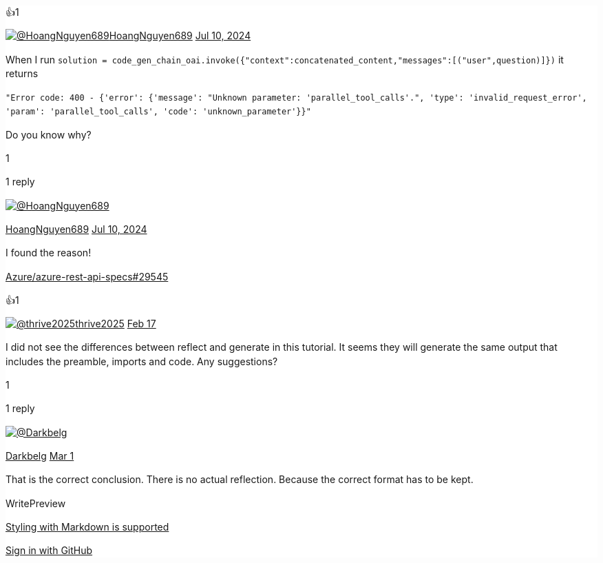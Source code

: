👍1

[![@HoangNguyen689](https://avatars.githubusercontent.com/u/40779936?u=13a36fc6ac5e34554d530c548d2113eaf9ab6674&v=4)HoangNguyen689](https://github.com/HoangNguyen689) [Jul 10, 2024](https://github.com/langchain-ai/langgraph/discussions/573#discussioncomment-10008847)

When I run `solution = code_gen_chain_oai.invoke({"context":concatenated_content,"messages":[("user",question)]})` it returns

```notranslate
"Error code: 400 - {'error': {'message': "Unknown parameter: 'parallel_tool_calls'.", 'type': 'invalid_request_error', 'param': 'parallel_tool_calls', 'code': 'unknown_parameter'}}"

```

Do you know why?

1

1 reply

[![@HoangNguyen689](https://avatars.githubusercontent.com/u/40779936?u=13a36fc6ac5e34554d530c548d2113eaf9ab6674&v=4)](https://github.com/HoangNguyen689)

[HoangNguyen689](https://github.com/HoangNguyen689) [Jul 10, 2024](https://github.com/langchain-ai/langgraph/discussions/573#discussioncomment-10008901)

I found the reason!

[Azure/azure-rest-api-specs#29545](https://github.com/Azure/azure-rest-api-specs/issues/29545)

👍1

[![@thrive2025](https://avatars.githubusercontent.com/u/199578916?v=4)thrive2025](https://github.com/thrive2025) [Feb 17](https://github.com/langchain-ai/langgraph/discussions/573#discussioncomment-12221757)

I did not see the differences between reflect and generate in this tutorial. It seems they will generate the same output that includes the preamble, imports and code. Any suggestions?

1

1 reply

[![@Darkbelg](https://avatars.githubusercontent.com/u/5646516?u=8d3c3488ff00c5c3359e8e21995efc10405a6f2e&v=4)](https://github.com/Darkbelg)

[Darkbelg](https://github.com/Darkbelg) [Mar 1](https://github.com/langchain-ai/langgraph/discussions/573#discussioncomment-12361618)

That is the correct conclusion. There is no actual reflection. Because the correct format has to be kept.

WritePreview

[Styling with Markdown is supported](https://guides.github.com/features/mastering-markdown/ "Styling with Markdown is supported")

[Sign in with GitHub](https://giscus.app/api/oauth/authorize?redirect_uri=https%3A%2F%2Flangchain-ai.github.io%2Flanggraph%2Ftutorials%2Fcode_assistant%2Flanggraph_code_assistant%2F)